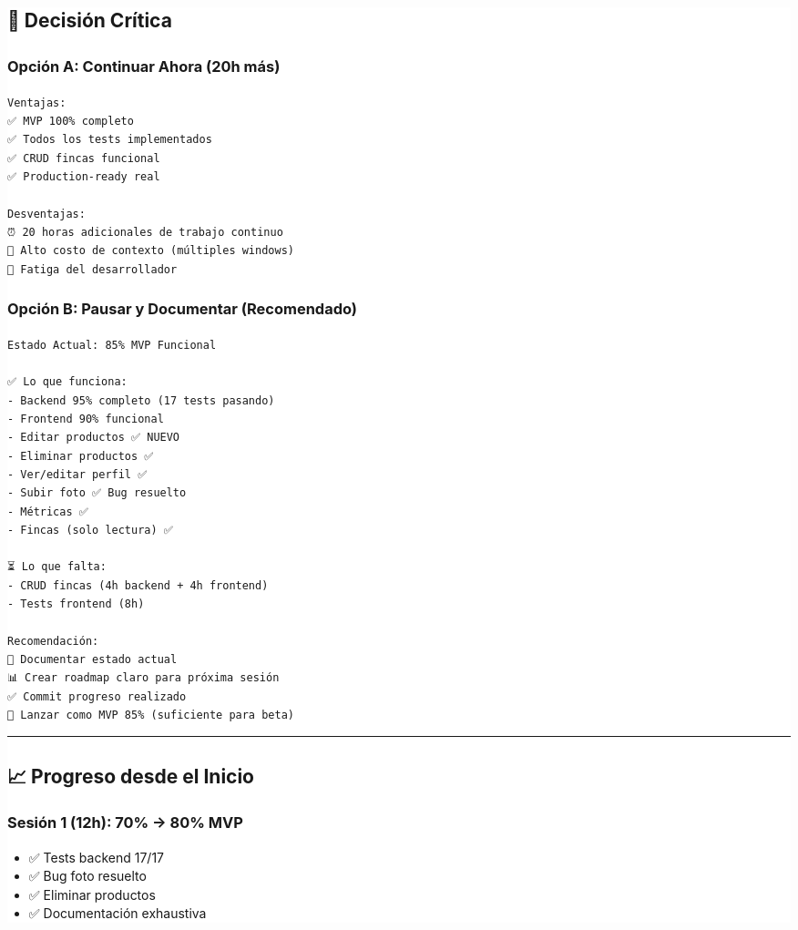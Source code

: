 
## 🎯 Decisión Crítica

### Opción A: Continuar Ahora (20h más)
```
Ventajas:
✅ MVP 100% completo
✅ Todos los tests implementados
✅ CRUD fincas funcional
✅ Production-ready real

Desventajas:
⏰ 20 horas adicionales de trabajo continuo
💸 Alto costo de contexto (múltiples windows)
🔄 Fatiga del desarrollador
```

### Opción B: Pausar y Documentar (Recomendado)
```
Estado Actual: 85% MVP Funcional

✅ Lo que funciona:
- Backend 95% completo (17 tests pasando)
- Frontend 90% funcional
- Editar productos ✅ NUEVO
- Eliminar productos ✅
- Ver/editar perfil ✅
- Subir foto ✅ Bug resuelto
- Métricas ✅
- Fincas (solo lectura) ✅

⏳ Lo que falta:
- CRUD fincas (4h backend + 4h frontend)
- Tests frontend (8h)

Recomendación:
📝 Documentar estado actual
📊 Crear roadmap claro para próxima sesión
✅ Commit progreso realizado
🚀 Lanzar como MVP 85% (suficiente para beta)
```

---

## 📈 Progreso desde el Inicio

### Sesión 1 (12h): 70% → 80% MVP
- ✅ Tests backend 17/17
- ✅ Bug foto resuelto
- ✅ Eliminar productos
- ✅ Documentación exhaustiva

